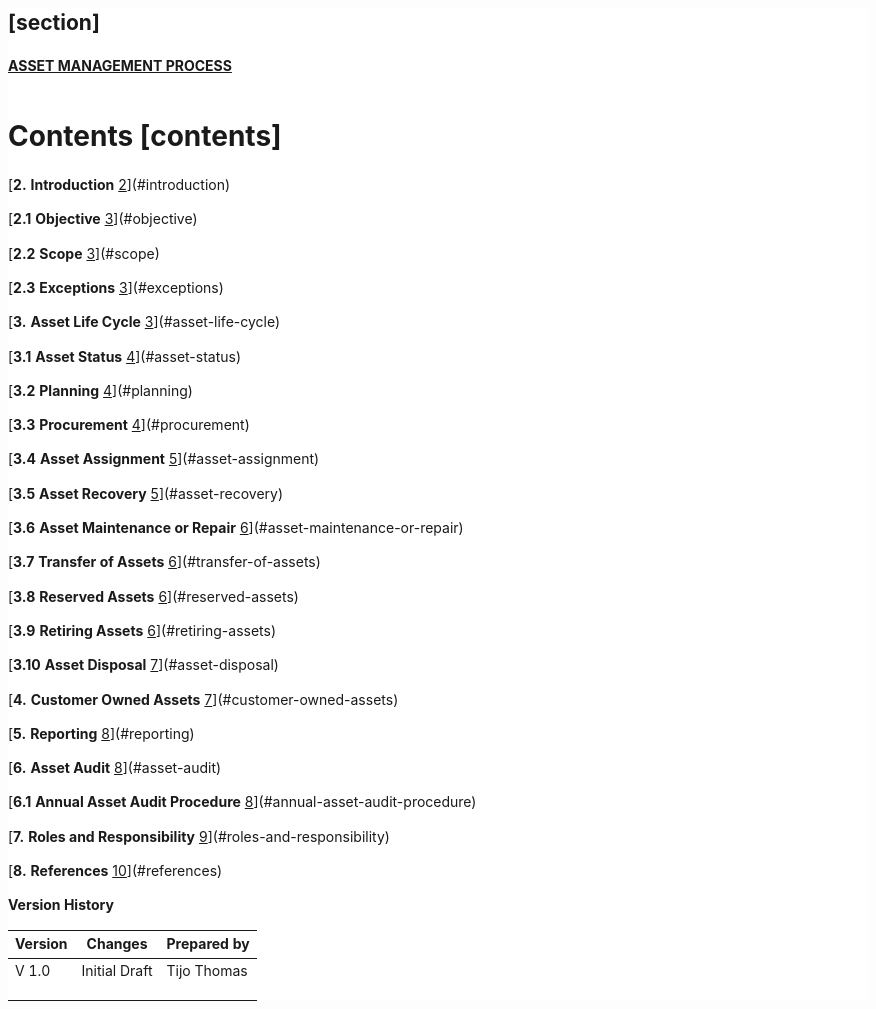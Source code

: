 ##  [section]

**<u>ASSET MANAGEMENT PROCESS</u>**

# Contents [contents]

[**2.** **Introduction** [2](#introduction)](#introduction)

[**2.1** **Objective** [3](#objective)](#objective)

[**2.2** **Scope** [3](#scope)](#scope)

[**2.3** **Exceptions** [3](#exceptions)](#exceptions)

[**3.** **Asset Life Cycle** [3](#asset-life-cycle)](#asset-life-cycle)

[**3.1** **Asset Status** [4](#asset-status)](#asset-status)

[**3.2** **Planning** [4](#planning)](#planning)

[**3.3** **Procurement** [4](#procurement)](#procurement)

[**3.4** **Asset Assignment** [5](#asset-assignment)](#asset-assignment)

[**3.5** **Asset Recovery** [5](#asset-recovery)](#asset-recovery)

[**3.6** **Asset Maintenance or Repair**
[6](#asset-maintenance-or-repair)](#asset-maintenance-or-repair)

[**3.7** **Transfer of Assets**
[6](#transfer-of-assets)](#transfer-of-assets)

[**3.8** **Reserved Assets** [6](#reserved-assets)](#reserved-assets)

[**3.9** **Retiring Assets** [6](#retiring-assets)](#retiring-assets)

[**3.10** **Asset Disposal** [7](#asset-disposal)](#asset-disposal)

[**4.** **Customer Owned Assets**
[7](#customer-owned-assets)](#customer-owned-assets)

[**5.** **Reporting** [8](#reporting)](#reporting)

[**6.** **Asset Audit** [8](#asset-audit)](#asset-audit)

[**6.1** **Annual Asset Audit Procedure**
[8](#annual-asset-audit-procedure)](#annual-asset-audit-procedure)

[**7.** **Roles and Responsibility**
[9](#roles-and-responsibility)](#roles-and-responsibility)

[**8.** **References** [10](#references)](#references)

**Version History**

| **Version** | **Changes**   | **Prepared by** |
|-------------|---------------|-----------------|
| V 1.0       | Initial Draft | Tijo Thomas     |
|             |               |                 |
|             |               |                 |
|             |               |                 |
